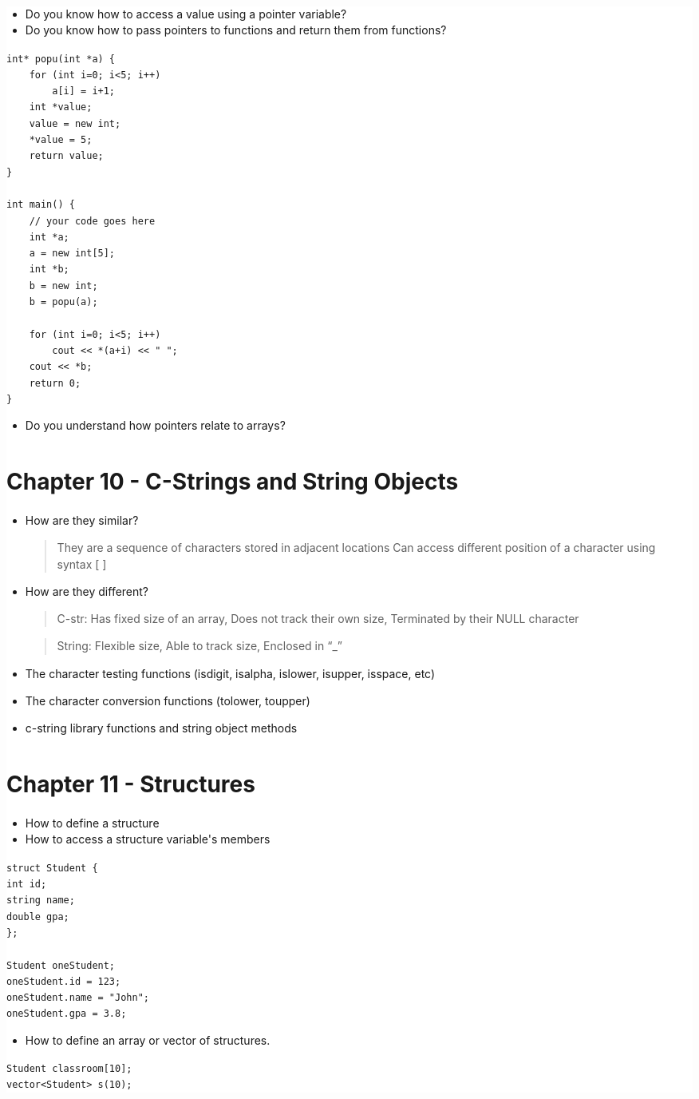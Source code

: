- Do you know how to access a value using a pointer variable?
- Do you know how to pass pointers to functions and return them from functions?

```
int* popu(int *a) {
	for (int i=0; i<5; i++)
		a[i] = i+1;
	int *value;
	value = new int;
	*value = 5;
	return value;
}

int main() {
	// your code goes here
	int *a;
	a = new int[5];
	int *b;
	b = new int;
	b = popu(a);
	
	for (int i=0; i<5; i++)
		cout << *(a+i) << " ";	
	cout << *b;
	return 0;
}
```

- Do you understand how pointers relate to arrays?

# Chapter 10 - C-Strings and String Objects
- How are they similar? 
    > They are a sequence of characters stored in adjacent locations
    > Can access different position of a character using syntax [ ] 

- How are they different?
    > C-str: Has fixed size of an array, Does not track their own size, Terminated by their NULL character
    
    > String: Flexible size, Able to track size, Enclosed in “_”

- The character testing functions (isdigit, isalpha, islower, isupper, isspace, etc)
- The character conversion functions (tolower, toupper)
- c-string library functions and string object methods

# Chapter 11 - Structures
- How to define a structure
- How to access a structure variable's members
```
struct Student {
int id;
string name;
double gpa;
};

Student oneStudent;
oneStudent.id = 123;
oneStudent.name = "John";
oneStudent.gpa = 3.8;
```
- How to define an array or vector of structures.
```
Student classroom[10];
vector<Student> s(10);
```
